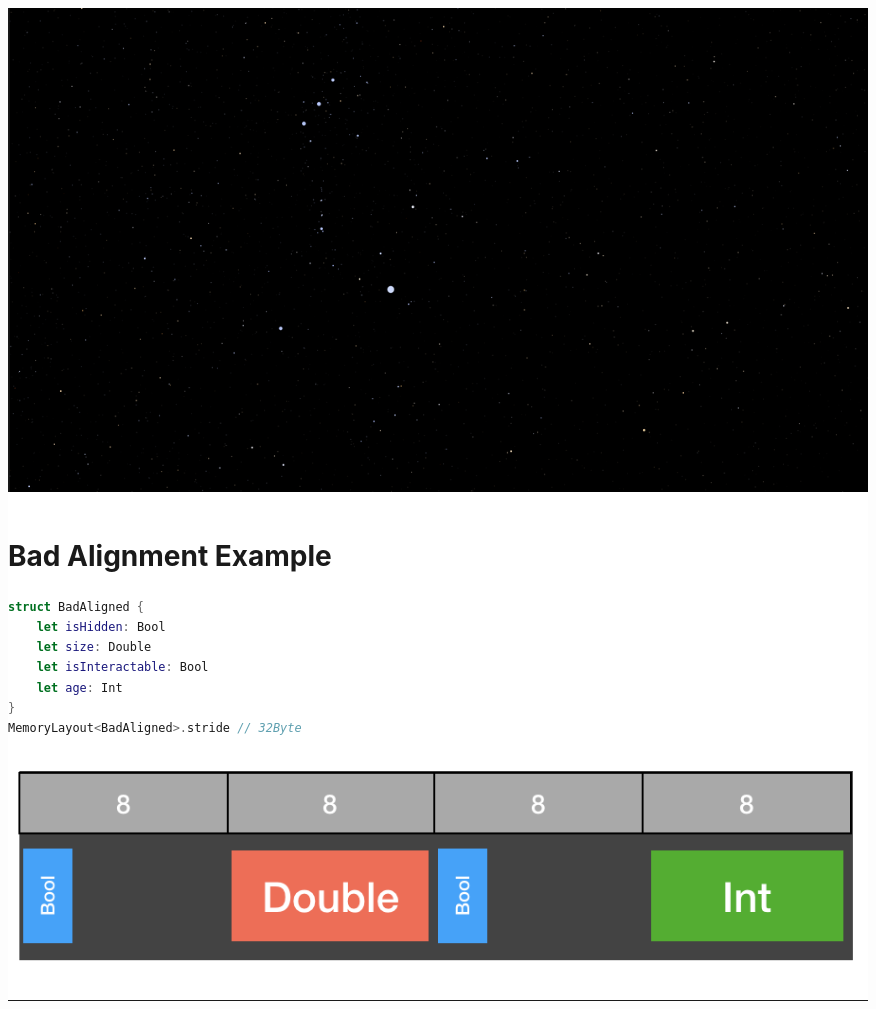 ![](starsBack.png)

# Bad Alignment Example

```swift
struct BadAligned {
    let isHidden: Bool
    let size: Double
    let isInteractable: Bool
    let age: Int
}
MemoryLayout<BadAligned>.stride // 32Byte
```
![left inline 100%](badPadding.png)

--- 